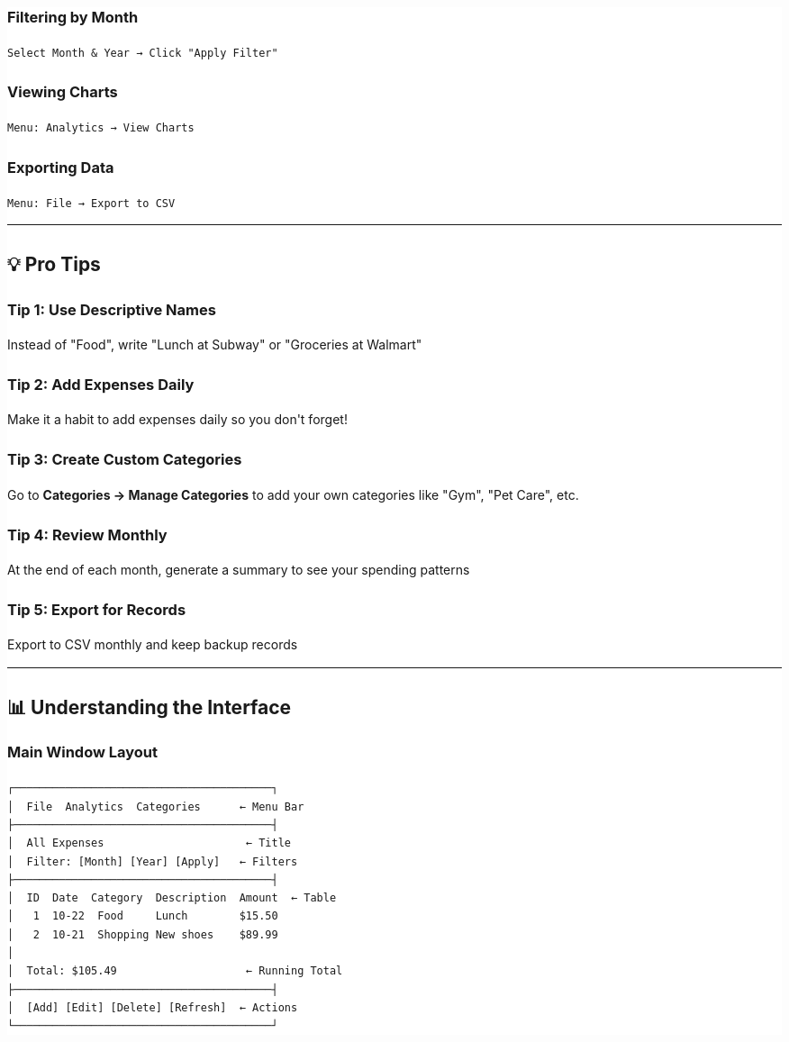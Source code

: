 ### Filtering by Month

```
Select Month & Year → Click "Apply Filter"
```

### Viewing Charts

```
Menu: Analytics → View Charts
```

### Exporting Data

```
Menu: File → Export to CSV
```

---

## 💡 Pro Tips

### Tip 1: Use Descriptive Names
Instead of "Food", write "Lunch at Subway" or "Groceries at Walmart"

### Tip 2: Add Expenses Daily
Make it a habit to add expenses daily so you don't forget!

### Tip 3: Create Custom Categories
Go to **Categories → Manage Categories** to add your own categories like "Gym", "Pet Care", etc.

### Tip 4: Review Monthly
At the end of each month, generate a summary to see your spending patterns

### Tip 5: Export for Records
Export to CSV monthly and keep backup records

---

## 📊 Understanding the Interface

### Main Window Layout

```
┌────────────────────────────────────────┐
│  File  Analytics  Categories      ← Menu Bar
├────────────────────────────────────────┤
│  All Expenses                      ← Title
│  Filter: [Month] [Year] [Apply]   ← Filters
├────────────────────────────────────────┤
│  ID  Date  Category  Description  Amount  ← Table
│   1  10-22  Food     Lunch        $15.50
│   2  10-21  Shopping New shoes    $89.99
│                                    
│  Total: $105.49                    ← Running Total
├────────────────────────────────────────┤
│  [Add] [Edit] [Delete] [Refresh]  ← Actions
└────────────────────────────────────────┘
```
